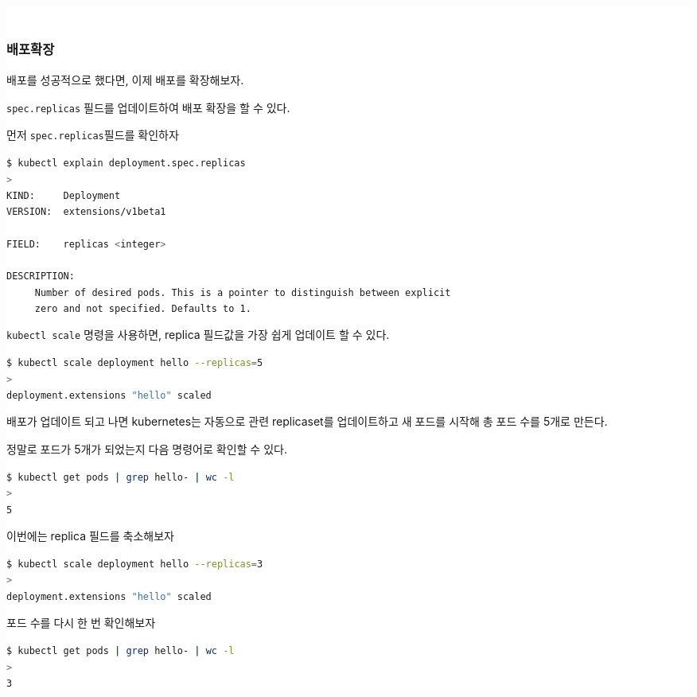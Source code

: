 ​    

### 배포확장

배포를 성공적으로 했다면, 이제 배포를 확장해보자.

`spec.replicas` 필드를 업데이트하여 배포 확장을 할 수 있다.



먼저 `spec.replicas`필드를 확인하자

```bash
$ kubectl explain deployment.spec.replicas
>
KIND:     Deployment
VERSION:  extensions/v1beta1

FIELD:    replicas <integer>

DESCRIPTION:
     Number of desired pods. This is a pointer to distinguish between explicit
     zero and not specified. Defaults to 1.
```



`kubectl scale` 명령을 사용하면, replica 필드값을 가장 쉽게 업데이트 할 수 있다.

```bash
$ kubectl scale deployment hello --replicas=5
>
deployment.extensions "hello" scaled
```



배포가 업데이트 되고 나면 kubernetes는 자동으로 관련 replicaset를 업데이트하고 새 포드를 시작해 총 포드 수를 5개로 만든다.



정말로 포드가 5개가 되었는지 다음 명령어로 확인할 수 있다.

```bash
$ kubectl get pods | grep hello- | wc -l 
>
5
```



이번에는 replica 필드를 축소해보자

```bash
$ kubectl scale deployment hello --replicas=3
>
deployment.extensions "hello" scaled
```



포드 수를 다시 한 번 확인해보자

```bash
$ kubectl get pods | grep hello- | wc -l
>
3
```
